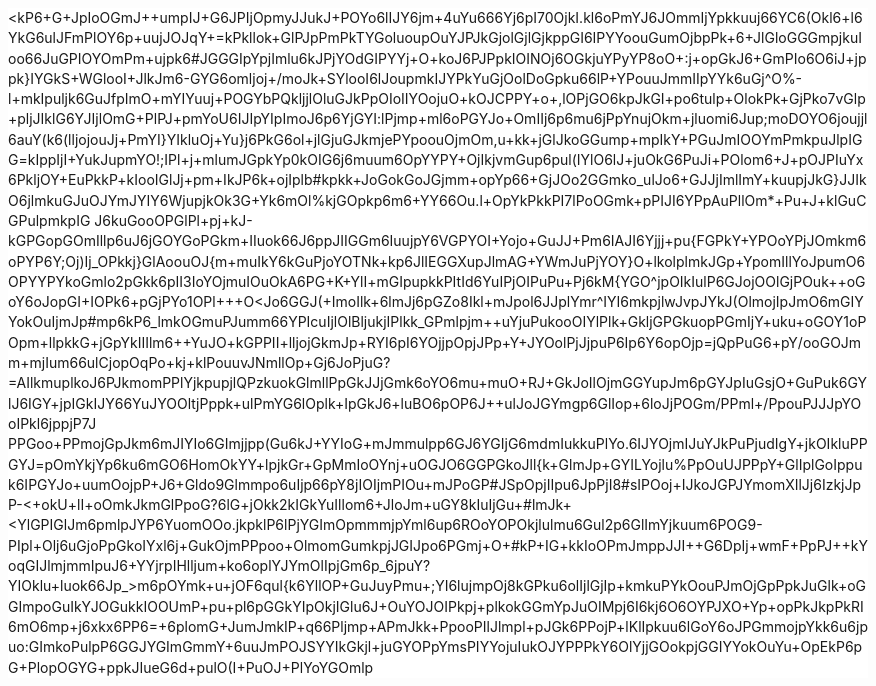 <kP6+G+JpIoOGmJ++umpIJ+G6JPIjOpmyJJukJ+POYo6lIJY6jm+4uYu666Yj6pI70OjkI.kl6oPmYJ6JOmmIjYpkkuuj66YC6(Okl6+l6YkG6ulJFmPlOY6p+uujJOJqY+=kPkllok+GlPJpPmPkTYGoluoupOuYJPJkGjolGjlGjkppGI6IPYYoouGumOjbpPk+6+JlGloGGGmpjkuIoo66JuGPIOYOmPm+ujpk6#JGGGIpYpjImlu6kJPjYOdGIPYYj+O+koJ6PJPpkIOINOj6OGkjuYPyYP8oO+:j+opGkJ6+GmPIo6O6iJ+jppk}IYGkS+WGlooI+JlkJm6-GYG6omljoj+/moJk+SYlooI6lJoupmkIJYPkYuGjOolDoGpku66lP+YPouuJmmIIpYYk6uGj^O%-l+mkIpuljk6GuJfpImO+mYIYuuj+POGYbPQkljjlOluGJkPpOIoIIYOojuO+kOJCPPY+o+,lOPjGO6kpJkGI+po6tulp+OlokPk+GjPko7vGlp+pljJIklG6YJIjlOmG+PlPJ+pmYoU6IJIpYIpImoJ6p6YjGYI:lPjmp+ml6oPGYJo+OmIIj6p6mu6jPpYnujOkm+jluomi6Jup;moDOYO6joujjl6auY(k6(lljojouJj+PmYI}YIkluOj+Yu}j6PkG6ol+jlGjuGJkmjePYpoouOjmOm,u+kk+jGlJkoGGump+mpIkY+PGuJmIOOYmPmkpuJlpIGG=kIppIjI+YukJupmYO!;IPl+j+mlumJGpkYp0kOIG6j6muum6OpYYPY+OjIkjvmGup6pul(IYlO6lJ+juOkG6PuJi+POlom6+J+pOJPIuYx6PkljOY+EuPkkP+kIooIGlJj+pm+IkJP6k+ojIplb#kpkk+JoGokGoJGjmm+opYp66+GjJOo2GGmko_ulJo6+GJJjImlImY+kuupjJkG}JJIkO6jlmkuGJuOJYmJYIY6WjupjkOk3G+Yk6mOl%kjGOpkp6m6+YY66Ou.l+OpYkPkkPI7lPoOGmk+pPIJI6YPpAuPllOm*+Pu+J+klGuCGPulpmkpIG J6kuGooOPGlPl+pj+kJ-kGPGopGOmIllp6uJ6jGOYGoPGkm+IIuok66J6ppJIIGGm6IuujpY6VGPYOI+Yojo+GuJJ+Pm6IAJI6Yjjj+pu{FGPkY+YPOoYPjJOmkm6oPYP6Y;Oj)Ij_OPkkj}GlAoouOJ{m+muIkY6kGuPjoYOTNk+kp6JlIEGGXupJlmAG+YWmJuPjYOY}O+lkolplmkJGp+YpomIllYoJpumO6OPYYPYkoGmlo2pGkk6pII3IoYOjmuIOuOkA6PG+K+YlI+mGIpupkkPItId6YuIPjOIPuPu+Pj6kM{YGO^jpOIkIulP6GJojOOlGjPOuk++oGoY6oJopGI+IOPk6+pGjPYo1OPl+++O<Jo6GGJ(+ImoIlk+6lmJj6pGZo8Ikl+mJpol6JJplYmr^IYI6mkpjlwJvpJYkJ(OlmojIpJmO6mGIYYokOuIjmJp#mp6kP6_lmkOGmuPJumm66YPIcuIjlOlBljukjIPlkk_GPmlpjm++uYjuPukooOIYlPlk+GkljGPGkuopPGmIjY+uku+oGOY1oPOpm+llpkkG+jGpYkIIIlm6++YuJO+kGPPII+lljojGkmJp+RYI6pI6YOjjpOpjJPp+Y+JYOolPjJjpuP6Ip6Y6opOjp=jQpPuG6+pY/ooGOJmm+mjIum66ulCjopOqPo+kj+klPouuvJNmllOp+Gj6JoPjuG?=AIlkmuplkoJ6PJkmomPPlYjkpupjlQPzkuokGlmllPpGkJJjGmk6oYO6mu+muO+RJ+GkJoIlOjmGGYupJm6pGYJpIuGsjO+GuPuk6GYlJ6IGY+jpIGkIJY66YuJYOOltjPppk+ulPmYG6lOplk+IpGkJ6+luBO6pOP6J++ulJoJGYmgp6GlIop+6loJjPOGm/PPml+/PpouPJJJpYOoIPkl6jppjP7J PPGoo+PPmojGpJkm6mJIYIo6GImjjpp(Gu6kJ+YYIoG+mJmmulpp6GJ6YGIjG6mdmIukkuPlYo.6IJYOjmIJuYJkPuPjudIgY+jkOIkluPPGYJ=pOmYkjYp6ku6mGO6HomOkYY+lpjkGr+GpMmIoOYnj+uOGJO6GGPGkoJll{k+GlmJp+GYILYojlu%PpOuUJPPpY+GlIplGoIppuk6IPGYJo+uumOojpP+J6+Gldo9Glmmpo6uIjp66pY8jIOIjmPIOu+mJPoGP#JSpOpjIIpu6JpPjI8#sIPOoj+IJkoJGPJYmomXIlJj6IzkjJpP-<+okU+lI+oOmkJkmGlPpoG?6lG+jOkk2kIGkYuIllom6+JloJm+uGY8kIuIjGu+#lmJk+<YlGPIGlJm6pmlpJYP6YuomOOo.jkpklP6lPjYGImOpmmmjpYml6up6ROoYOPOkjlulmu6Gul2p6GlImYjkuum6POG9-PIpl+Olj6uGjoPpGkoIYxl6j+GukOjmPPpoo+OlmomGumkpjJGIJpo6PGmj+O+#kP+IG+kkIoOPmJmppJJI++G6DpIj+wmF+PpPJ++kYoqGIJlmjmmIpuJ6+YYjrpIHlljum+ko6oplYJYmOlIpjGm6p_6jpuY?YIOklu+luok66Jp_>m6pOYmk+u+jOF6qul{k6YllOP+GuJuyPmu+;YI6lujmpOj8kGPku6olIjlGjIp+kmkuPYkOouPJmOjGpPpkJuGlk+oGGImpoGuIkYJOGukkIOOUmP+pu+pl6pGGkYIpOkjIGlu6J+OuYOJOIPkpj+plkokGGmYpJuOIMpj6I6kj6O6OYPJXO+Yp+opPkJkpPkRI6mO6mp+j6xkx6PP6=+6plomG+JumJmkIP+q66Pljmp+APmJkk+PpooPIlJlmpl+pJGk6PPojP+lKlIpkuu6lGoY6oJPGmmojpYkk6u6jpuo:GImkoPulpP6GGJYGImGmmY+6uuJmPOJSYYIkGkjl+juGYOPpYmsPIYYojuIukOJYPPPkY6OlYjjGOokpjGGIYYokOuYu+OpEkP6pG+PlopOGYG+ppkJIueG6d+pulO(I+PuOJ+PlYoYGOmlp